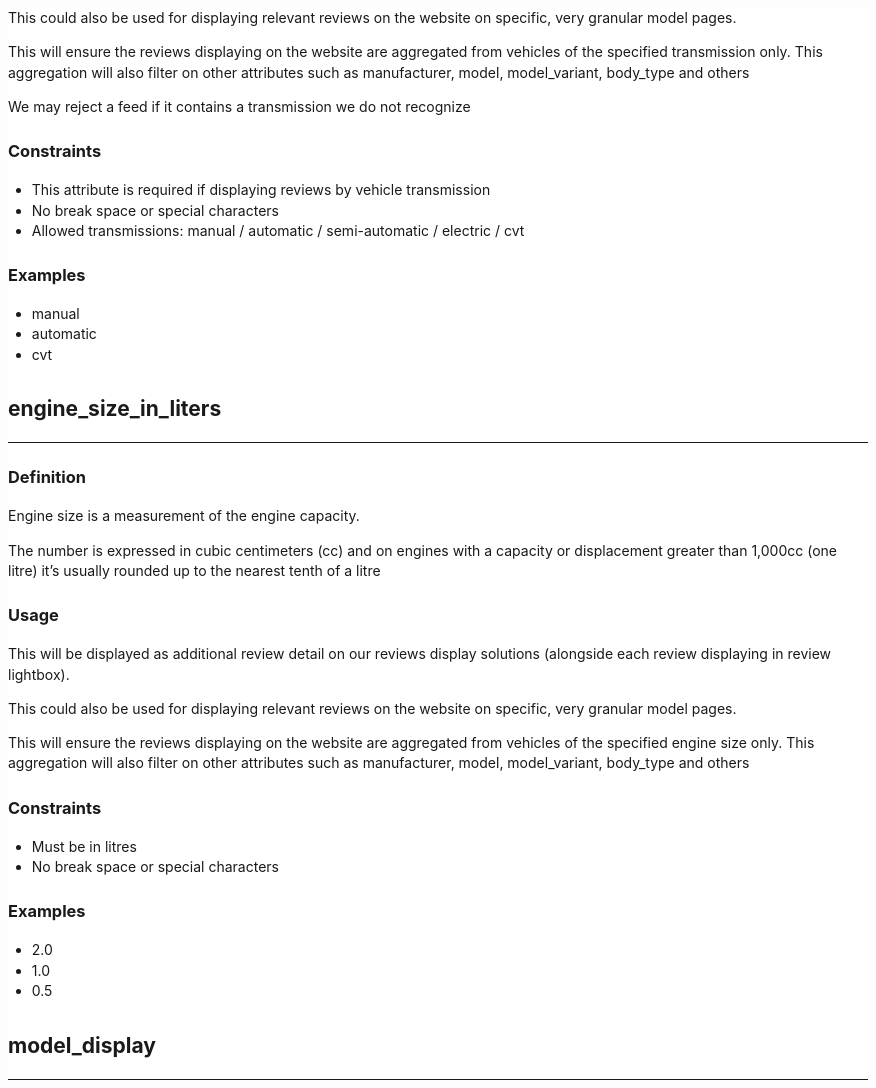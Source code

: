   This could also be used for displaying relevant reviews on the website on specific, very granular model pages.

  This will ensure the reviews displaying on the website are aggregated from vehicles of the specified transmission only. This aggregation will also filter on other attributes such as manufacturer, model, model_variant, body_type and others

  We may reject a feed if it contains a transmission we do not recognize

### Constraints
  + This attribute is required if displaying reviews by vehicle transmission
  + No break space or special characters
  + Allowed transmissions: manual / automatic / semi-automatic / electric / cvt

### Examples
  + manual
  + automatic
  + cvt


## **engine_size_in_liters**
----------

### Definition
  Engine size is a measurement of the engine capacity.

  The number is expressed in cubic centimeters (cc) and on engines with a capacity or displacement greater than 1,000cc (one litre) it’s usually rounded up to the nearest tenth of a litre

### Usage
  This will be displayed as additional review detail on our reviews display solutions (alongside each review displaying in review lightbox).

  This could also be used for displaying relevant reviews on the website on specific, very granular model pages.

  This will ensure the reviews displaying on the website are aggregated from vehicles of the specified engine size only. This aggregation will also filter on other attributes such as manufacturer, model, model_variant, body_type and others

### Constraints
  + Must be in litres
  + No break space or special characters

### Examples
  + 2.0
  + 1.0
  + 0.5


## **model_display**
----------
